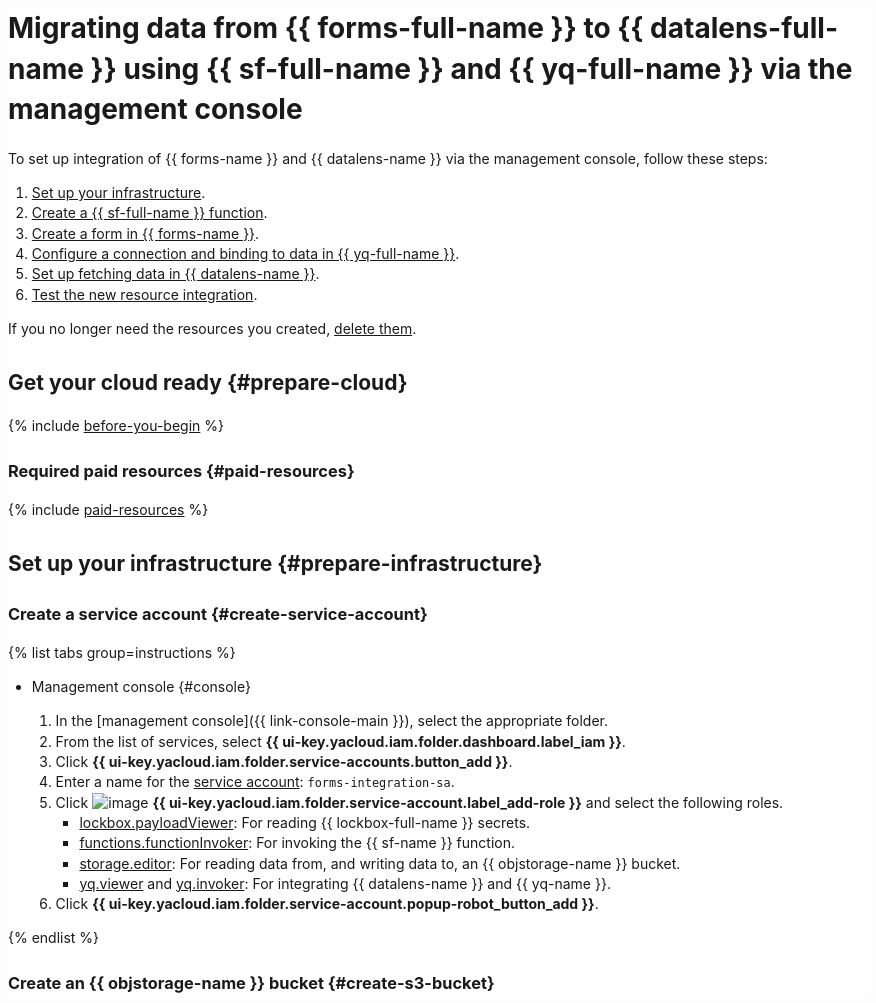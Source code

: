 # Migrating data from {{ forms-full-name }} to {{ datalens-full-name }} using {{ sf-full-name }} and {{ yq-full-name }} via the management console


To set up integration of {{ forms-name }} and {{ datalens-name }} via the management console, follow these steps:

1. [Set up your infrastructure](#prepare-infrastructure).
1. [Create a {{ sf-full-name }} function](#create-function).
1. [Create a form in {{ forms-name }}](#create-form).
1. [Configure a connection and binding to data in {{ yq-full-name }}](#yq-integration).
1. [Set up fetching data in {{ datalens-name }}](#set-up-datalens).
1. [Test the new resource integration](#test-forms-integration).

If you no longer need the resources you created, [delete them](#clear-out).

## Get your cloud ready {#prepare-cloud}

{% include [before-you-begin](../_tutorials_includes/before-you-begin.md) %}

### Required paid resources {#paid-resources}

{% include [paid-resources](../_tutorials_includes/forms-and-datalens-paid-resources.md) %}

## Set up your infrastructure {#prepare-infrastructure}

### Create a service account {#create-service-account}

{% list tabs group=instructions %}

- Management console {#console}

  1. In the [management console]({{ link-console-main }}), select the appropriate folder.
  1. From the list of services, select **{{ ui-key.yacloud.iam.folder.dashboard.label_iam }}**.
  1. Click **{{ ui-key.yacloud.iam.folder.service-accounts.button_add }}**.
  1. Enter a name for the [service account](../../iam/concepts/users/service-accounts.md): `forms-integration-sa`.
  1. Click ![image](../../_assets/console-icons/plus.svg) **{{ ui-key.yacloud.iam.folder.service-account.label_add-role }}** and select the following roles. 
      * [lockbox.payloadViewer](../../iam/roles-reference.md#lockbox-payloadViewer): For reading {{ lockbox-full-name }} secrets.
      * [functions.functionInvoker](../../iam/roles-reference.md#functions-functionInvoker): For invoking the {{ sf-name }} function.
      * [storage.editor](../../iam/roles-reference.md#storage-editor): For reading data from, and writing data to, an {{ objstorage-name }} bucket.
      * [yq.viewer](../../iam/roles-reference.md#query-viewer) and [yq.invoker](../../iam/roles-reference.md#query-invoker): For integrating {{ datalens-name }} and {{ yq-name }}.
  1. Click **{{ ui-key.yacloud.iam.folder.service-account.popup-robot_button_add }}**.

{% endlist %}

### Create an {{ objstorage-name }} bucket {#create-s3-bucket}

